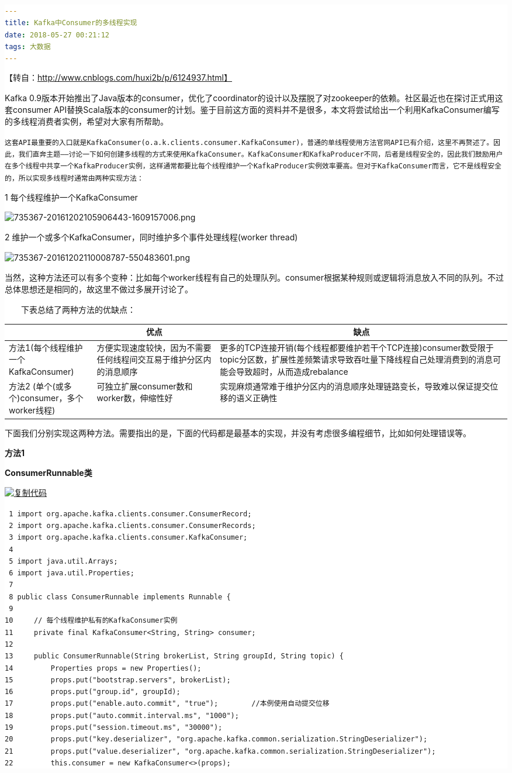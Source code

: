```yaml
---
title: Kafka中Consumer的多线程实现
date: 2018-05-27 00:21:12
tags: 大数据
---
```


【转自：http://www.cnblogs.com/huxi2b/p/6124937.html】

Kafka 0.9版本开始推出了Java版本的consumer，优化了coordinator的设计以及摆脱了对zookeeper的依赖。社区最近也在探讨正式用这套consumer API替换Scala版本的consumer的计划。鉴于目前这方面的资料并不是很多，本文将尝试给出一个利用KafkaConsumer编写的多线程消费者实例，希望对大家有所帮助。

    这套API最重要的入口就是KafkaConsumer(o.a.k.clients.consumer.KafkaConsumer)，普通的单线程使用方法官网API已有介绍，这里不再赘述了。因此，我们直奔主题——讨论一下如何创建多线程的方式来使用KafkaConsumer。KafkaConsumer和KafkaProducer不同，后者是线程安全的，因此我们鼓励用户在多个线程中共享一个KafkaProducer实例，这样通常都要比每个线程维护一个KafkaProducer实例效率要高。但对于KafkaConsumer而言，它不是线程安全的，所以实现多线程时通常由两种实现方法：

1 每个线程维护一个KafkaConsumer

![735367-20161202105906443-1609157006.png](https://i.loli.net/2018/10/12/5bbff4af830bf.png)

2  维护一个或多个KafkaConsumer，同时维护多个事件处理线程(worker thread)

![735367-20161202110008787-550483601.png](https://i.loli.net/2018/10/12/5bbff4c689f3b.png)

当然，这种方法还可以有多个变种：比如每个worker线程有自己的处理队列。consumer根据某种规则或逻辑将消息放入不同的队列。不过总体思想还是相同的，故这里不做过多展开讨论了。

　　下表总结了两种方法的优缺点： 

|                                              | 优点                                                         | 缺点                                                         |
| -------------------------------------------- | ------------------------------------------------------------ | ------------------------------------------------------------ |
| 方法1(每个线程维护一个KafkaConsumer)         | 方便实现速度较快，因为不需要任何线程间交互易于维护分区内的消息顺序 | 更多的TCP连接开销(每个线程都要维护若干个TCP连接)consumer数受限于topic分区数，扩展性差频繁请求导致吞吐量下降线程自己处理消费到的消息可能会导致超时，从而造成rebalance |
| 方法2 (单个(或多个)consumer，多个worker线程) | 可独立扩展consumer数和worker数，伸缩性好                     | 实现麻烦通常难于维护分区内的消息顺序处理链路变长，导致难以保证提交位移的语义正确性 |

 

下面我们分别实现这两种方法。需要指出的是，下面的代码都是最基本的实现，并没有考虑很多编程细节，比如如何处理错误等。

**方法1**

**ConsumerRunnable类**

[![复制代码](https://common.cnblogs.com/images/copycode.gif)](javascript:void(0);)

```
 1 import org.apache.kafka.clients.consumer.ConsumerRecord;
 2 import org.apache.kafka.clients.consumer.ConsumerRecords;
 3 import org.apache.kafka.clients.consumer.KafkaConsumer;
 4 
 5 import java.util.Arrays;
 6 import java.util.Properties;
 7 
 8 public class ConsumerRunnable implements Runnable {
 9 
10     // 每个线程维护私有的KafkaConsumer实例
11     private final KafkaConsumer<String, String> consumer;
12 
13     public ConsumerRunnable(String brokerList, String groupId, String topic) {
14         Properties props = new Properties();
15         props.put("bootstrap.servers", brokerList);
16         props.put("group.id", groupId);
17         props.put("enable.auto.commit", "true");        //本例使用自动提交位移
18         props.put("auto.commit.interval.ms", "1000");
19         props.put("session.timeout.ms", "30000");
20         props.put("key.deserializer", "org.apache.kafka.common.serialization.StringDeserializer");
21         props.put("value.deserializer", "org.apache.kafka.common.serialization.StringDeserializer");
22         this.consumer = new KafkaConsumer<>(props);
```